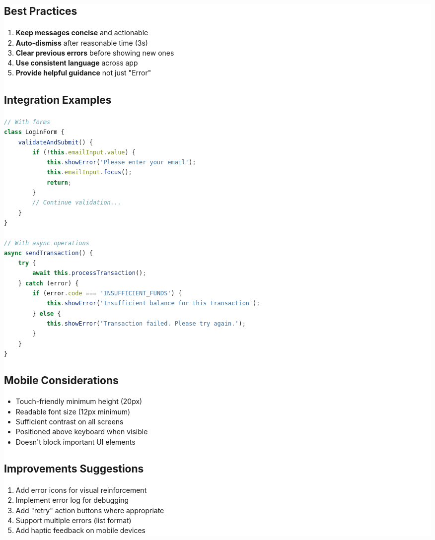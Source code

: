 ## Best Practices
1. **Keep messages concise** and actionable
2. **Auto-dismiss** after reasonable time (3s)
3. **Clear previous errors** before showing new ones
4. **Use consistent language** across app
5. **Provide helpful guidance** not just "Error"

## Integration Examples
```javascript
// With forms
class LoginForm {
    validateAndSubmit() {
        if (!this.emailInput.value) {
            this.showError('Please enter your email');
            this.emailInput.focus();
            return;
        }
        // Continue validation...
    }
}

// With async operations
async sendTransaction() {
    try {
        await this.processTransaction();
    } catch (error) {
        if (error.code === 'INSUFFICIENT_FUNDS') {
            this.showError('Insufficient balance for this transaction');
        } else {
            this.showError('Transaction failed. Please try again.');
        }
    }
}
```

## Mobile Considerations
- Touch-friendly minimum height (20px)
- Readable font size (12px minimum)
- Sufficient contrast on all screens
- Positioned above keyboard when visible
- Doesn't block important UI elements

## Improvements Suggestions
1. Add error icons for visual reinforcement
2. Implement error log for debugging
3. Add "retry" action buttons where appropriate
4. Support multiple errors (list format)
5. Add haptic feedback on mobile devices